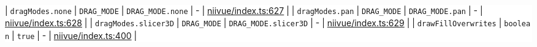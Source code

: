 | `dragModes.none`                                                               | `DRAG_MODE`                                                                                                                                                                                                                                                                                                                                                                                                                                                                                                                                                                                                                                                                                                             | `DRAG_MODE.none`         | -                                                                                                                                                                                                                                                                                                                   | [niivue/index.ts:627](https://github.com/niivue/niivue/blob/main/packages/niivue/src/niivue/index.ts#L627) |
| `dragModes.pan`                                                                | `DRAG_MODE`                                                                                                                                                                                                                                                                                                                                                                                                                                                                                                                                                                                                                                                                                                             | `DRAG_MODE.pan`          | -                                                                                                                                                                                                                                                                                                                   | [niivue/index.ts:628](https://github.com/niivue/niivue/blob/main/packages/niivue/src/niivue/index.ts#L628) |
| `dragModes.slicer3D`                                                           | `DRAG_MODE`                                                                                                                                                                                                                                                                                                                                                                                                                                                                                                                                                                                                                                                                                                             | `DRAG_MODE.slicer3D`     | -                                                                                                                                                                                                                                                                                                                   | [niivue/index.ts:629](https://github.com/niivue/niivue/blob/main/packages/niivue/src/niivue/index.ts#L629) |
| <a id="drawfilloverwrites"></a> `drawFillOverwrites`                           | `boolean`                                                                                                                                                                                                                                                                                                                                                                                                                                                                                                                                                                                                                                                                                                               | `true`                   | -                                                                                                                                                                                                                                                                                                                   | [niivue/index.ts:400](https://github.com/niivue/niivue/blob/main/packages/niivue/src/niivue/index.ts#L400) |